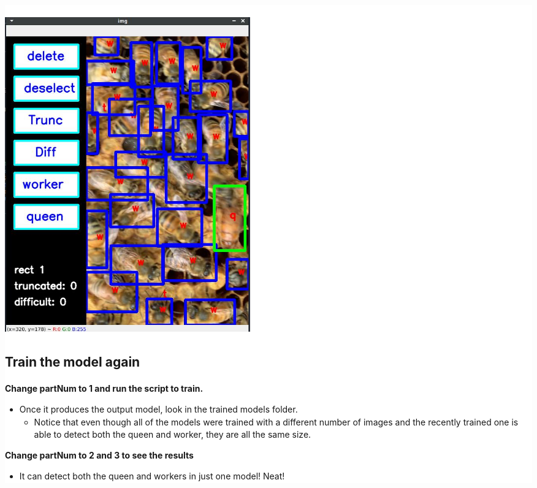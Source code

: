 <br><img src="images/queen_worker.jpg" width="400"><br>

## Train the model again
<b> Change partNum to 1 and run the script to train.</b>
- Once it produces the output model, look in the trained models folder. 
    - Notice that even though all of the models were trained with a different number of images and the recently trained one is able to detect both the queen and worker, they are all the same size.



<b> Change partNum to 2 and 3 to see the results</b>
- It can detect both the queen and workers in just one model! Neat!

